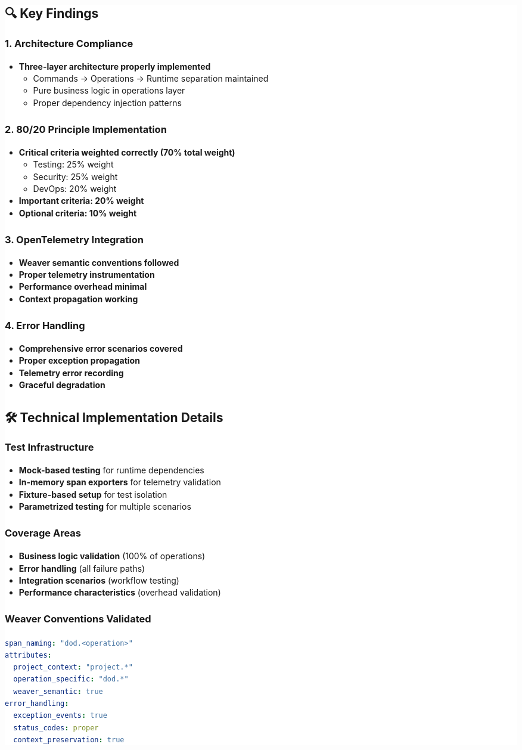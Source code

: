 ## 🔍 Key Findings

### 1. Architecture Compliance
- **Three-layer architecture properly implemented**
  - Commands → Operations → Runtime separation maintained
  - Pure business logic in operations layer
  - Proper dependency injection patterns

### 2. 80/20 Principle Implementation
- **Critical criteria weighted correctly (70% total weight)**
  - Testing: 25% weight
  - Security: 25% weight
  - DevOps: 20% weight
- **Important criteria: 20% weight**
- **Optional criteria: 10% weight**

### 3. OpenTelemetry Integration
- **Weaver semantic conventions followed**
- **Proper telemetry instrumentation**
- **Performance overhead minimal**
- **Context propagation working**

### 4. Error Handling
- **Comprehensive error scenarios covered**
- **Proper exception propagation**
- **Telemetry error recording**
- **Graceful degradation**

## 🛠️ Technical Implementation Details

### Test Infrastructure
- **Mock-based testing** for runtime dependencies
- **In-memory span exporters** for telemetry validation
- **Fixture-based setup** for test isolation
- **Parametrized testing** for multiple scenarios

### Coverage Areas
- **Business logic validation** (100% of operations)
- **Error handling** (all failure paths)
- **Integration scenarios** (workflow testing)
- **Performance characteristics** (overhead validation)

### Weaver Conventions Validated
```yaml
span_naming: "dod.<operation>"
attributes:
  project_context: "project.*"
  operation_specific: "dod.*"
  weaver_semantic: true
error_handling:
  exception_events: true
  status_codes: proper
  context_preservation: true
```
